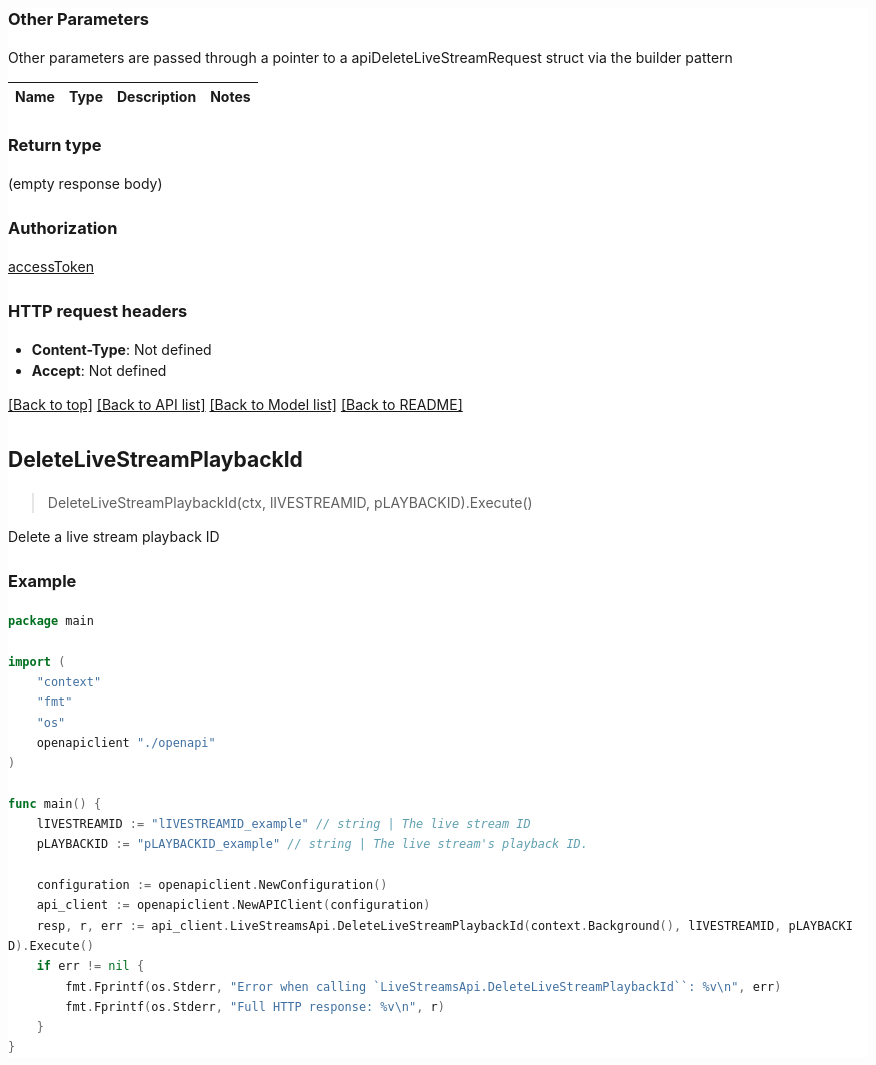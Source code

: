### Other Parameters

Other parameters are passed through a pointer to a apiDeleteLiveStreamRequest struct via the builder pattern


Name | Type | Description  | Notes
------------- | ------------- | ------------- | -------------


### Return type

 (empty response body)

### Authorization

[accessToken](../README.md#accessToken)

### HTTP request headers

- **Content-Type**: Not defined
- **Accept**: Not defined

[[Back to top]](#) [[Back to API list]](../README.md#documentation-for-api-endpoints)
[[Back to Model list]](../README.md#documentation-for-models)
[[Back to README]](../README.md)


## DeleteLiveStreamPlaybackId

> DeleteLiveStreamPlaybackId(ctx, lIVESTREAMID, pLAYBACKID).Execute()

Delete a live stream playback ID

### Example

```go
package main

import (
    "context"
    "fmt"
    "os"
    openapiclient "./openapi"
)

func main() {
    lIVESTREAMID := "lIVESTREAMID_example" // string | The live stream ID
    pLAYBACKID := "pLAYBACKID_example" // string | The live stream's playback ID.

    configuration := openapiclient.NewConfiguration()
    api_client := openapiclient.NewAPIClient(configuration)
    resp, r, err := api_client.LiveStreamsApi.DeleteLiveStreamPlaybackId(context.Background(), lIVESTREAMID, pLAYBACKID).Execute()
    if err != nil {
        fmt.Fprintf(os.Stderr, "Error when calling `LiveStreamsApi.DeleteLiveStreamPlaybackId``: %v\n", err)
        fmt.Fprintf(os.Stderr, "Full HTTP response: %v\n", r)
    }
}
```
